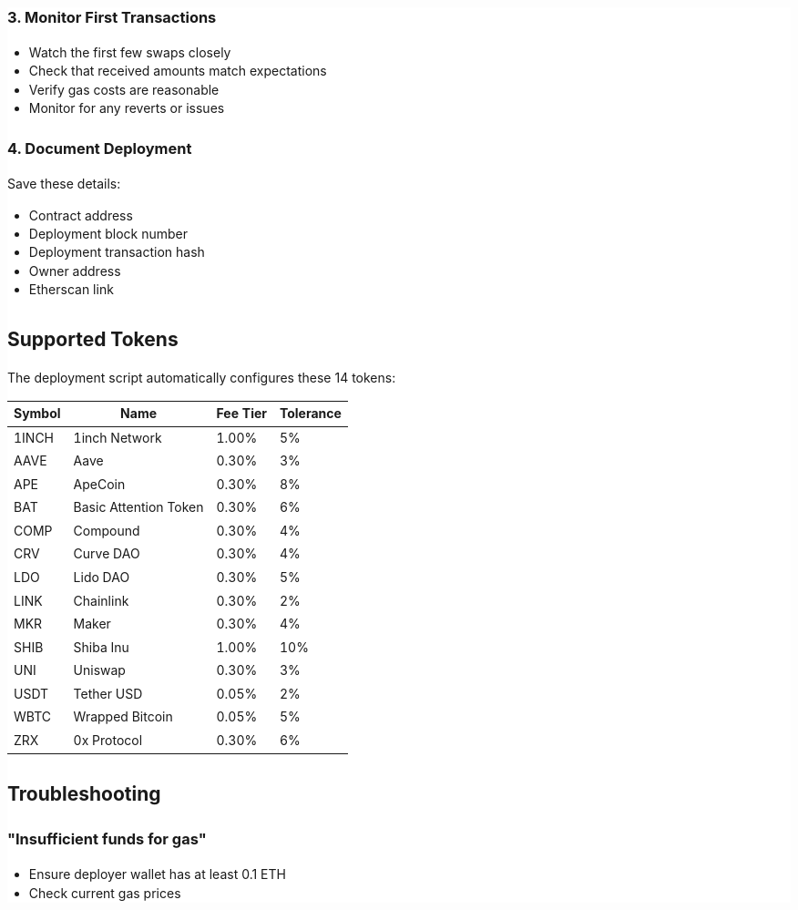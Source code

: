 ### 3. Monitor First Transactions

- Watch the first few swaps closely
- Check that received amounts match expectations
- Verify gas costs are reasonable
- Monitor for any reverts or issues

### 4. Document Deployment

Save these details:
- Contract address
- Deployment block number
- Deployment transaction hash
- Owner address
- Etherscan link

## Supported Tokens

The deployment script automatically configures these 14 tokens:

| Symbol | Name | Fee Tier | Tolerance |
|--------|------|----------|-----------|
| 1INCH | 1inch Network | 1.00% | 5% |
| AAVE | Aave | 0.30% | 3% |
| APE | ApeCoin | 0.30% | 8% |
| BAT | Basic Attention Token | 0.30% | 6% |
| COMP | Compound | 0.30% | 4% |
| CRV | Curve DAO | 0.30% | 4% |
| LDO | Lido DAO | 0.30% | 5% |
| LINK | Chainlink | 0.30% | 2% |
| MKR | Maker | 0.30% | 4% |
| SHIB | Shiba Inu | 1.00% | 10% |
| UNI | Uniswap | 0.30% | 3% |
| USDT | Tether USD | 0.05% | 2% |
| WBTC | Wrapped Bitcoin | 0.05% | 5% |
| ZRX | 0x Protocol | 0.30% | 6% |

## Troubleshooting

### "Insufficient funds for gas"
- Ensure deployer wallet has at least 0.1 ETH
- Check current gas prices
